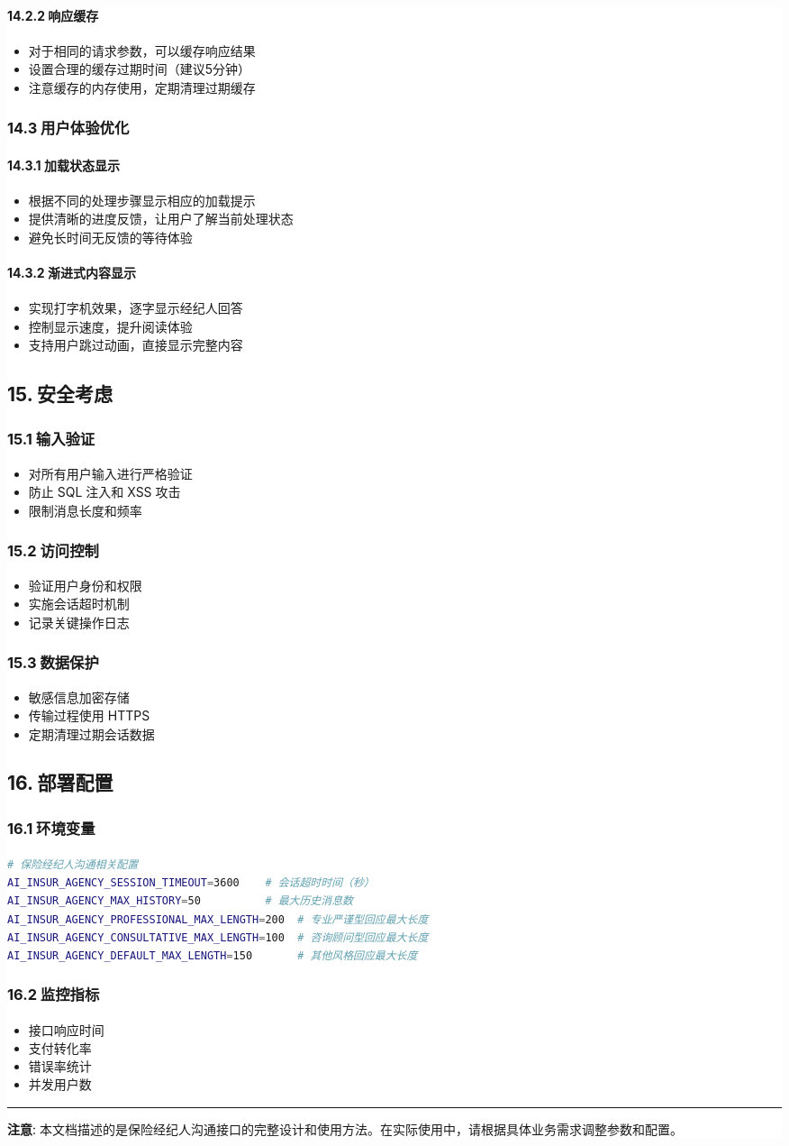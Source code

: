 #### 14.2.2 响应缓存

- 对于相同的请求参数，可以缓存响应结果
- 设置合理的缓存过期时间（建议5分钟）
- 注意缓存的内存使用，定期清理过期缓存

### 14.3 用户体验优化

#### 14.3.1 加载状态显示

- 根据不同的处理步骤显示相应的加载提示
- 提供清晰的进度反馈，让用户了解当前处理状态
- 避免长时间无反馈的等待体验

#### 14.3.2 渐进式内容显示

- 实现打字机效果，逐字显示经纪人回答
- 控制显示速度，提升阅读体验
- 支持用户跳过动画，直接显示完整内容

## 15. 安全考虑

### 15.1 输入验证

- 对所有用户输入进行严格验证
- 防止 SQL 注入和 XSS 攻击
- 限制消息长度和频率

### 15.2 访问控制

- 验证用户身份和权限
- 实施会话超时机制
- 记录关键操作日志

### 15.3 数据保护

- 敏感信息加密存储
- 传输过程使用 HTTPS
- 定期清理过期会话数据

## 16. 部署配置

### 16.1 环境变量

```bash
# 保险经纪人沟通相关配置
AI_INSUR_AGENCY_SESSION_TIMEOUT=3600    # 会话超时时间（秒）
AI_INSUR_AGENCY_MAX_HISTORY=50          # 最大历史消息数
AI_INSUR_AGENCY_PROFESSIONAL_MAX_LENGTH=200  # 专业严谨型回应最大长度
AI_INSUR_AGENCY_CONSULTATIVE_MAX_LENGTH=100  # 咨询顾问型回应最大长度
AI_INSUR_AGENCY_DEFAULT_MAX_LENGTH=150       # 其他风格回应最大长度
```

### 16.2 监控指标

- 接口响应时间
- 支付转化率
- 错误率统计
- 并发用户数

---

**注意**: 本文档描述的是保险经纪人沟通接口的完整设计和使用方法。在实际使用中，请根据具体业务需求调整参数和配置。
